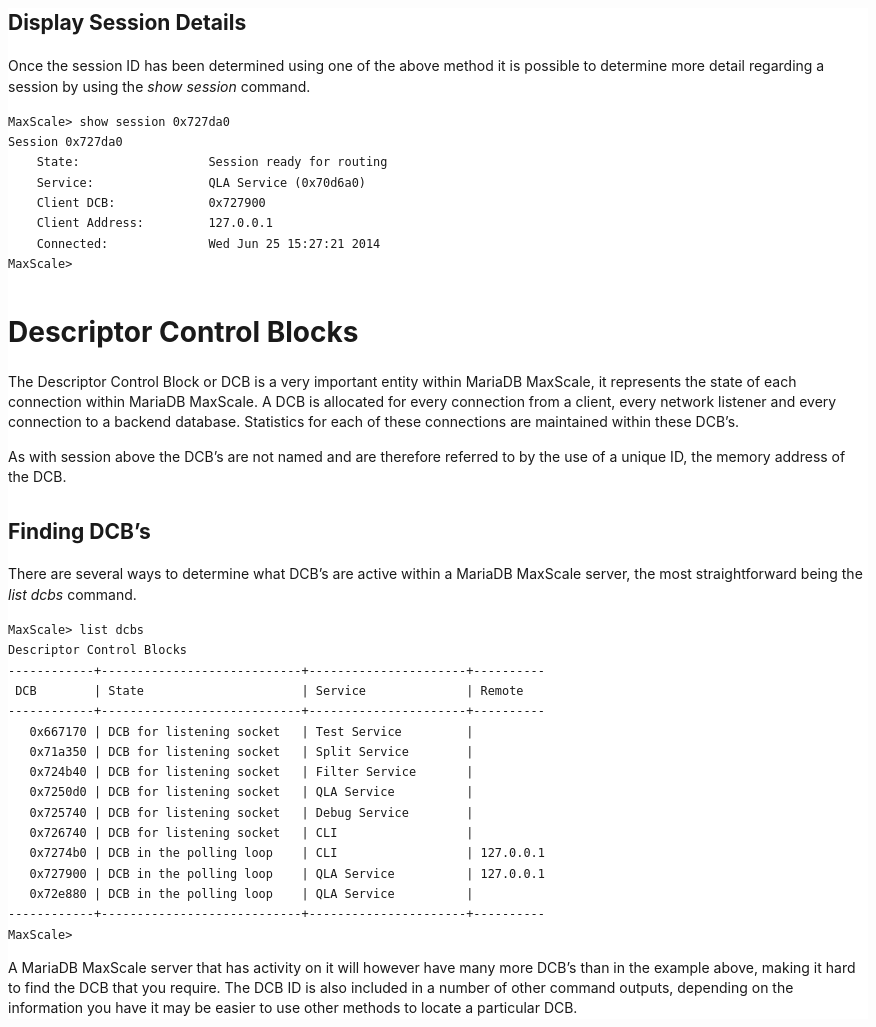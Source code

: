 ## Display Session Details

Once the session ID has been determined using one of the above method it is possible to determine more detail regarding a session by using the _show session_ command.

    MaxScale> show session 0x727da0
    Session 0x727da0
        State:                  Session ready for routing
        Service:                QLA Service (0x70d6a0)
        Client DCB:             0x727900
        Client Address:         127.0.0.1
        Connected:              Wed Jun 25 15:27:21 2014
    MaxScale>

<a name="dcbs"></a>
# Descriptor Control Blocks

The Descriptor Control Block or DCB is a very important entity within MariaDB MaxScale, it represents the state of each connection within MariaDB MaxScale. A DCB is allocated for every connection from a client, every network listener and every connection to a backend database. Statistics for each of these connections are maintained within these DCB’s.

As with session above the DCB’s are not named and are therefore referred to by the use of a unique ID, the memory address of the DCB.

## Finding DCB’s

There are several ways to determine what DCB’s are active within a MariaDB MaxScale server, the most straightforward being the _list dcbs_ command.

    MaxScale> list dcbs
    Descriptor Control Blocks
    ------------+----------------------------+----------------------+----------
     DCB        | State                      | Service              | Remote
    ------------+----------------------------+----------------------+----------
       0x667170 | DCB for listening socket   | Test Service         |
       0x71a350 | DCB for listening socket   | Split Service        |
       0x724b40 | DCB for listening socket   | Filter Service       |
       0x7250d0 | DCB for listening socket   | QLA Service          |
       0x725740 | DCB for listening socket   | Debug Service        |
       0x726740 | DCB for listening socket   | CLI                  |
       0x7274b0 | DCB in the polling loop    | CLI                  | 127.0.0.1
       0x727900 | DCB in the polling loop    | QLA Service          | 127.0.0.1
       0x72e880 | DCB in the polling loop    | QLA Service          |
    ------------+----------------------------+----------------------+----------
    MaxScale>

A MariaDB MaxScale server that has activity on it will however have many more DCB’s than in the example above, making it hard to find the DCB that you require. The DCB ID is also included in a number of other command outputs, depending on the information you have it may be easier to use other methods to locate a particular DCB.
